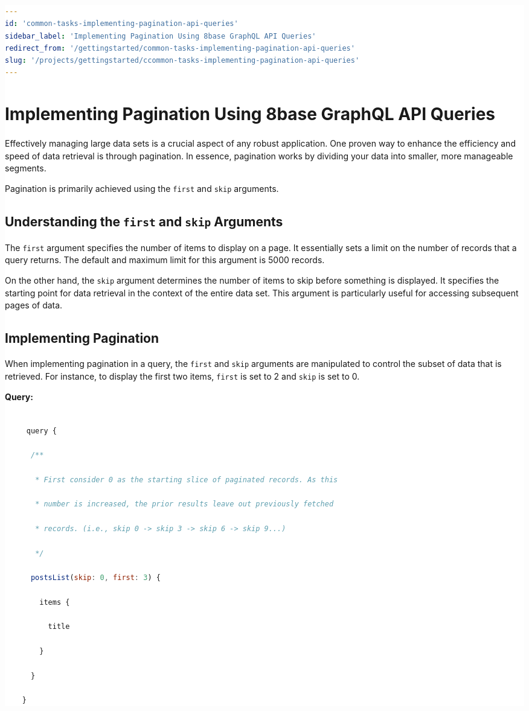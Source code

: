 ```yaml
---
id: 'common-tasks-implementing-pagination-api-queries'
sidebar_label: 'Implementing Pagination Using 8base GraphQL API Queries'
redirect_from: '/gettingstarted/common-tasks-implementing-pagination-api-queries'
slug: '/projects/gettingstarted/ccommon-tasks-implementing-pagination-api-queries'
---
```

# Implementing Pagination Using 8base GraphQL API Queries

Effectively managing large data sets is a crucial aspect of any robust application. One proven way to enhance the efficiency and speed of data retrieval is through pagination. In essence, pagination works by dividing your data into smaller, more manageable segments.

Pagination is primarily achieved using the  `first`  and  `skip`  arguments.

## Understanding the  `first`  and  `skip`  Arguments

The  `first`  argument specifies the number of items to display on a page. It essentially sets a limit on the number of records that a query returns. The default and maximum limit for this argument is 5000 records.

On the other hand, the  `skip`  argument determines the number of items to skip before something is displayed. It specifies the starting point for data retrieval in the context of the entire data set. This argument is particularly useful for accessing subsequent pages of data.

## Implementing Pagination

When implementing pagination in a query, the  `first`  and  `skip`  arguments are manipulated to control the subset of data that is retrieved. For instance, to display the first two items,  `first`  is set to 2 and  `skip`  is set to 0.

**Query:**

```javascript

     query {

      /**

       * First consider 0 as the starting slice of paginated records. As this

       * number is increased, the prior results leave out previously fetched

       * records. (i.e., skip 0 -> skip 3 -> skip 6 -> skip 9...)

       */

      postsList(skip: 0, first: 3) {

        items {

          title

        }

      }

    }

```

